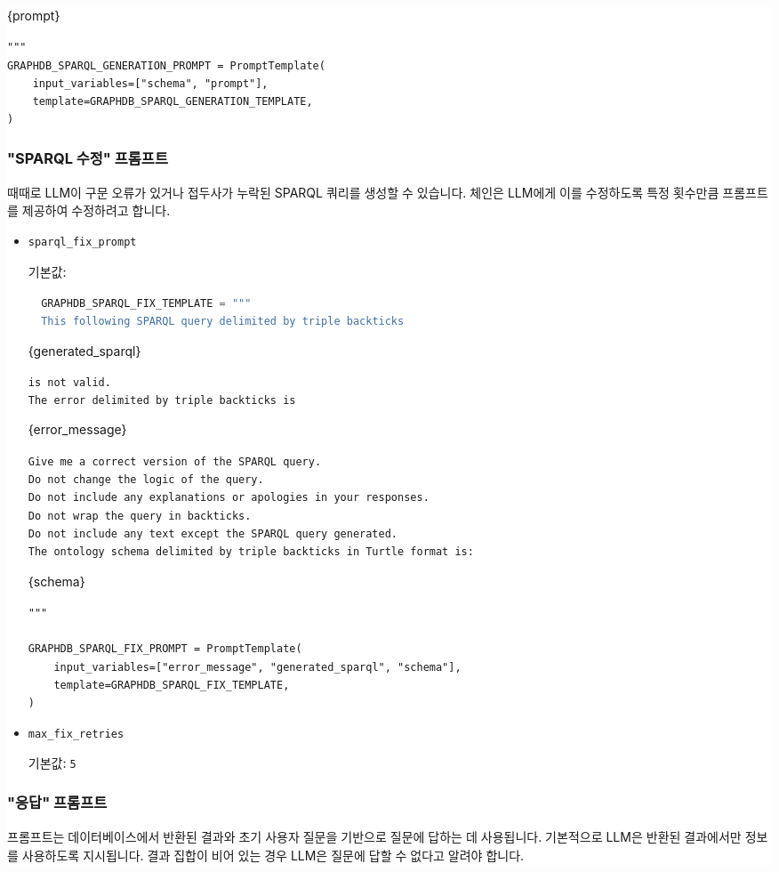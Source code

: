   {prompt}
  ```
  """
  GRAPHDB_SPARQL_GENERATION_PROMPT = PromptTemplate(
      input_variables=["schema", "prompt"],
      template=GRAPHDB_SPARQL_GENERATION_TEMPLATE,
  )
  ```


### "SPARQL 수정" 프롬프트

때때로 LLM이 구문 오류가 있거나 접두사가 누락된 SPARQL 쿼리를 생성할 수 있습니다. 체인은 LLM에게 이를 수정하도록 특정 횟수만큼 프롬프트를 제공하여 수정하려고 합니다.

- `sparql_fix_prompt`
  
  기본값:
  ```python
    GRAPHDB_SPARQL_FIX_TEMPLATE = """
    This following SPARQL query delimited by triple backticks
  ```

  {generated_sparql}
  ```
  is not valid.
  The error delimited by triple backticks is
  ```

  {error_message}
  ```
  Give me a correct version of the SPARQL query.
  Do not change the logic of the query.
  Do not include any explanations or apologies in your responses.
  Do not wrap the query in backticks.
  Do not include any text except the SPARQL query generated.
  The ontology schema delimited by triple backticks in Turtle format is:
  ```

  {schema}
  ```
  """
  
  GRAPHDB_SPARQL_FIX_PROMPT = PromptTemplate(
      input_variables=["error_message", "generated_sparql", "schema"],
      template=GRAPHDB_SPARQL_FIX_TEMPLATE,
  )
  ```

- `max_fix_retries`
  
  기본값: `5`

### "응답" 프롬프트

프롬프트는 데이터베이스에서 반환된 결과와 초기 사용자 질문을 기반으로 질문에 답하는 데 사용됩니다. 기본적으로 LLM은 반환된 결과에서만 정보를 사용하도록 지시됩니다. 결과 집합이 비어 있는 경우 LLM은 질문에 답할 수 없다고 알려야 합니다.
